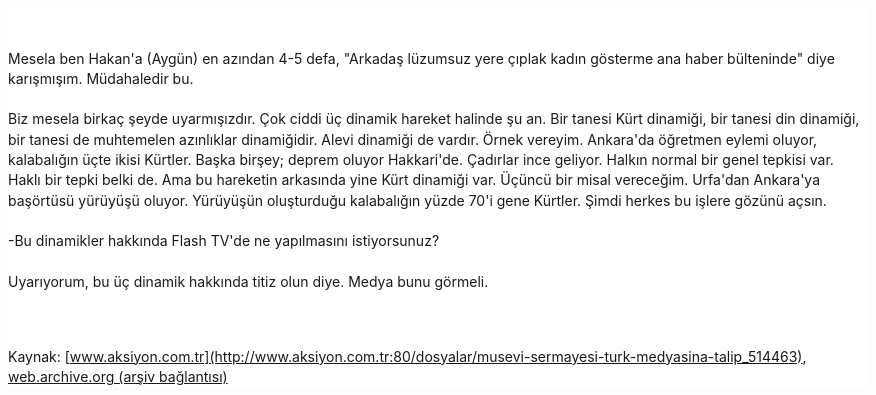  <br/>
 <br/>
 Mesela ben Hakan'a (Aygün) en azından 4-5 defa, "Arkadaş lüzumsuz yere çıplak kadın gösterme ana haber bülteninde" diye karışmışım. Müdahaledir bu.
 <br/>
 <br/>
 Biz mesela birkaç şeyde uyarmışızdır. Çok ciddi üç dinamik hareket halinde şu an. Bir tanesi Kürt dinamiği, bir tanesi din dinamiği, bir tanesi de muhtemelen azınlıklar dinamiğidir. Alevi dinamiği de vardır. Örnek vereyim. Ankara'da öğretmen eylemi oluyor, kalabalığın üçte ikisi Kürtler. Başka birşey; deprem oluyor Hakkari'de. Çadırlar ince geliyor. Halkın normal bir genel tepkisi var. Haklı bir tepki belki de. Ama bu hareketin arkasında yine Kürt dinamiği var. Üçüncü bir misal vereceğim. Urfa'dan Ankara'ya başörtüsü yürüyüşü oluyor. Yürüyüşün oluşturduğu kalabalığın yüzde 70'i gene Kürtler. Şimdi herkes bu işlere gözünü açsın.
 <br/>
 <br/>
 -Bu dinamikler hakkında Flash TV'de ne yapılmasını istiyorsunuz?
 <br/>
 <br/>
 Uyarıyorum, bu üç dinamik hakkında titiz olun diye. Medya bunu görmeli.
 <br/>
 <br/>
 <br/>
</div>


Kaynak: [www.aksiyon.com.tr](http://www.aksiyon.com.tr:80/dosyalar/musevi-sermayesi-turk-medyasina-talip_514463), [web.archive.org (arşiv bağlantısı)](http://web.archive.org/web/20141226024029/http://www.aksiyon.com.tr:80/dosyalar/musevi-sermayesi-turk-medyasina-talip_514463)
